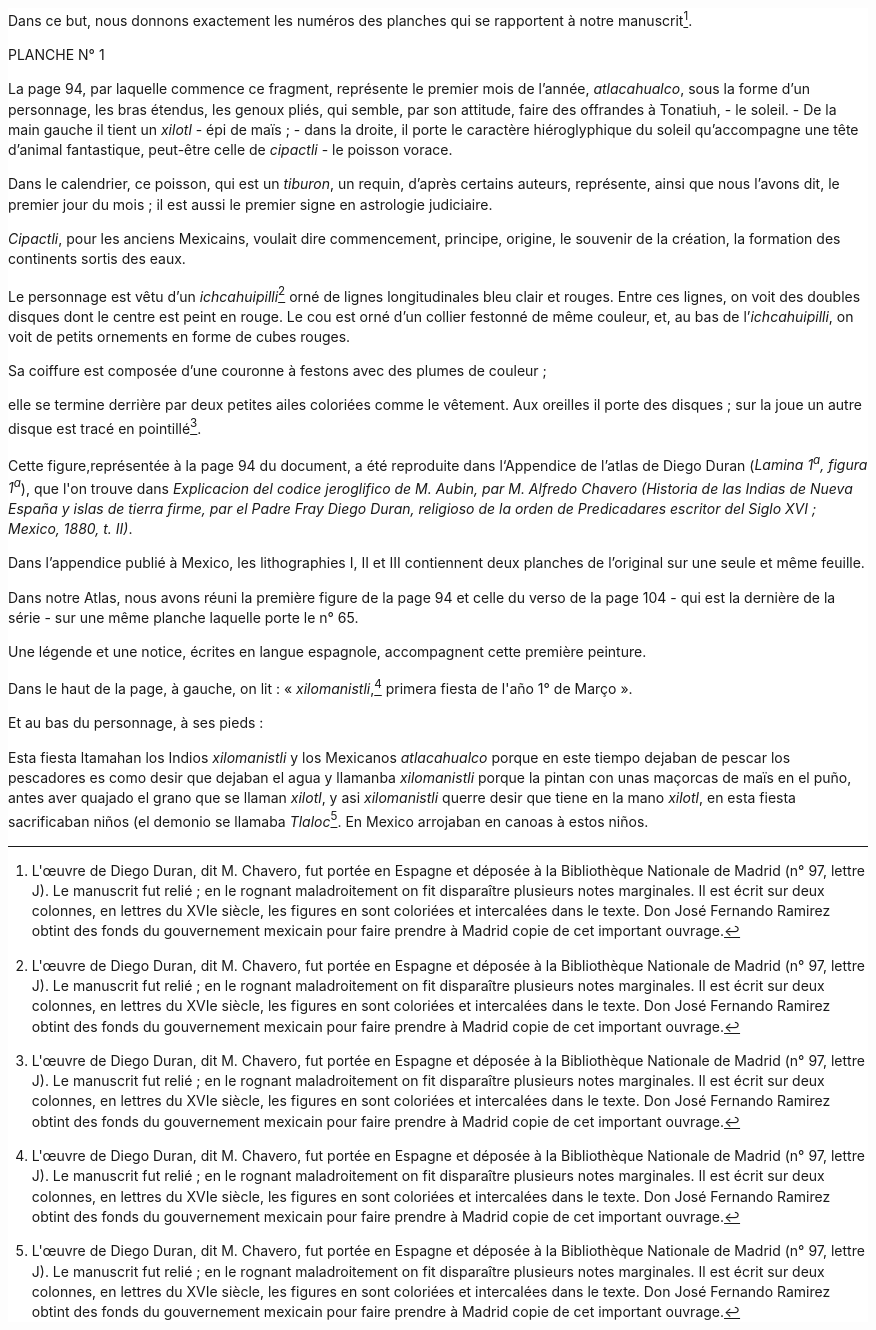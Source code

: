 Dans ce but, nous donnons exactement les numéros des planches qui se rapportent à notre manuscrit[^1].

[^1]: L'œuvre de Diego Duran, dit M. Chavero, fut portée en Espagne et déposée à la Bibliothèque Nationale de Madrid (n° 97, lettre J).
    Le manuscrit fut relié ; en le rognant maladroitement on fit disparaître plusieurs notes marginales.
    Il est écrit sur deux colonnes, en lettres du XVIe siècle, les figures en sont coloriées et intercalées dans le texte.
    Don José Fernando Ramirez obtint des fonds du gouvernement mexicain pour faire prendre à Madrid copie de cet important ouvrage.

PLANCHE N° 1

La page 94, par laquelle commence ce fragment, représente le premier mois de l’année, *atlacahualco*, sous la forme d’un personnage, les bras étendus, les genoux pliés, qui semble, par son attitude, faire des offrandes à Tonatiuh, - le soleil. - De la main gauche il tient un *xilotl* - épi de maïs ; - dans la droite, il porte le caractère hiéroglyphique du soleil qu’accompagne une tête d’animal fantastique, peut-être celle de *cipactli* - le poisson vorace.

Dans le calendrier, ce poisson, qui est un *tiburon*, un requin, d’après certains auteurs, représente, ainsi que nous l’avons dit, le premier jour du mois ; il est aussi le premier signe en astrologie judiciaire.

*Cipactli*, pour les anciens Mexicains, voulait dire commencement, principe, origine, le souvenir de la création, la formation des continents sortis des eaux.

Le personnage est vêtu d’un *ichcahuipilli*[^1] orné de lignes longitudinales bleu clair et rouges. Entre ces lignes, on voit des doubles disques dont le centre est peint en rouge. Le cou est orné d’un collier festonné de même couleur, et, au bas
de l’*ichcahuipilli*, on voit de petits ornements en forme de cubes rouges.

[^1]: Sorte de chemise courte et sans manches.

Sa coiffure est composée d’une couronne à festons avec des plumes de couleur ;

elle se termine derrière par deux petites ailes coloriées comme le vêtement. Aux oreilles il porte des disques ; sur la joue un autre disque est tracé en pointillé[^1].

[^1]: C‘est le signe *octoctli*, terre grasse, humide et fertile. *Toctli* la plante du maïs avant la formation de l'épi.

Cette figure,représentée à la page 94 du document, a été reproduite dans l‘Appendice de l’atlas de Diego Duran (*Lamina 1<sup>a</sup>, figura 1<sup>a</sup>*), que l'on trouve dans *Explicacion del codice jeroglifico de M. Aubin, par M. Alfredo Chavero (Historia de las Indias de Nueva España y islas de tierra firme, par el Padre Fray Diego Duran, religioso de la orden de Predicadares escritor del Siglo XVI ; Mexico, 1880, t. II)*.

Dans l’appendice publié à Mexico, les lithographies I, II et III contiennent deux planches de l’original sur une seule et même feuille.

Dans notre Atlas, nous avons réuni la première figure de la page 94 et celle du verso de la page 104 - qui est la dernière de la série - sur une même planche laquelle porte le n° 65.

Une légende et une notice, écrites en langue espagnole, accompagnent cette première peinture.

Dans le haut de la page, à gauche, on lit : « *xilomanistli*,[^1] primera fiesta de l'año 1° de Março ».

[^1]: C‘est Xilomaniliztti qu'il faut lire. Les *Tlaxcaltèques* donnaient ce nom au premier mois de l’année ; les Mexicains le nommaient *Atlacahualco* (fin des pluies, manque d’eau) ; et la fête que l'on célébrait à cette date portait le même nom et correspondait au mois de mars (Sahagun).

Et au bas du personnage, à ses pieds :

Esta fiesta ltamahan los Indios *xilomanistli* y los Mexicanos *atlacahualco* porque en este tiempo dejaban de pescar los pescadores es como desir que dejaban el agua y llamanba *xilomanistli* porque la pintan con unas maçorcas de maïs en el puño, antes aver quajado el grano que se llaman *xilotl*, y asi *xilomanistli* querre desir que tiene en la mano *xilotl*, en esta fiesta sacrificaban niños (el demonio se llamaba *Tlaloc*[^1]. En Mexico arrojaban en canoas à estos niños.


[^1]: Il est bien entendu que nous donnons *in extenso* les notes d’Ixtlilxochitl, avec les fautes d‘orthographe de l’auteur aussi bien en langue nahuatl qu’en langue espagnole. Ces notes, d'ailleurs parfaitement claires, sont pleines d’intérêt pour les américanistes.
[^1]: Tlaloc, dieu de la pluie, seigneur des tempêtes et père de la lune.
[^1]: Ce même groupe a été reproduit dans le tome 1, page 380, de l‘ouvrage : *Mexico a través de los siglos*
[^1]: Suivant d’autres auteurs *hueytozoztli*, le grand jeûne ; il correspondait au 30 avril.
[^1]: Ici, l’auteur semble s‘être trompé de nom : la divinité représentée sur la cinquième page du document est certainement le dieu Tlaloc, avec son masque caractéristique à enroulements sur la bouche et sur les yeux. Malgré cela, Ixtlilxochitl le nomme Quetzalcoatl, le dieu de l'air.
[^1]: I1 y a ici une rature : Ixtlilxochitl a effacé *lio* et ajouté *nio* ; c'est donc *Junio* qu'il faut lire. 
[^1]: Il est bien entendu que l‘auteur en parlant de *carro* - char ou chariot - se sert d‘une expression impropre que la peinture n’autorisait en aucune façon ; il s‘agit ici d'un palanquin. Il l’explique bien lui-même : « *los mancebos lo llebaban en hombros* », les jeunes hommes le portaient sur leurs épaules.
[^1]: On voit fréquemment cet ornement qui était porté comme pendant de collier. Il est formé d'une section de coquille laissant apercevoir la spirale de l'intérieur. Dans les fouilles des anciennes sépultures dans l'Inde et dans l'Indo-Chine, au Cambodge et ailleurs, on a découvert des ornements pareils quoique de taille différente. J'en ai vu aussi au Musée du Louvre, parmi les antiquités assyriennes ; ils étaient mêlés à des fragments de lames d'obsidienne, de telle sorte qu'on aurait pu les croire trouvés au Mexique.
[^1]: Gemelli Careri (D. Gio Francesco) : « *Giro del mondo del dottor D. Gio Francesco Gemelli Careri* ». *Napoli nella stamperia di Giuseppe Roselli 1699-1701*. (Sept volumes petit in-8°.) 
[^1]: Le *huehuetl* était un cylindre en bois recouvert d'une peau de cerf.
[^1]: C'est une exception pour les petits tambours des généraux en chef, car les grands *huehuetl* des *teocalli* n'étaient frappés qu'avec le dos des mains, jamais avec des baguettes. 
[^1]: Voir aussi à ce sujet une note, page 208 de ce volume.
[^1]: *Greua*, c'est-à-dire *greba*, pièce d'armure ancienne qui couvrait la jambe depuis le genou jusqu'au-dessus du cou-de-pied.
[^1]: *Cercui*, peut-être *cerco*, cercle, enceinte (?)
[^1]: Plusieurs auteurs ont prétendu que Gemelli Careri n'était jamais sorti d'Italie et qu'il n'avait écrit qu'un voyage fantaisiste. (Adam Smith, *Richesses du Nations* ; Robertson, *Histoire d'Amérique*).
[^1]: Es un tomo de a folio MS. que contiene varios fragmentos de Historia Indiana, y assi mismos unas representaciones hechas al Ex&#58834;o Señor Virey por Don Carlos de Sigüenza, y otros varios asuntos.